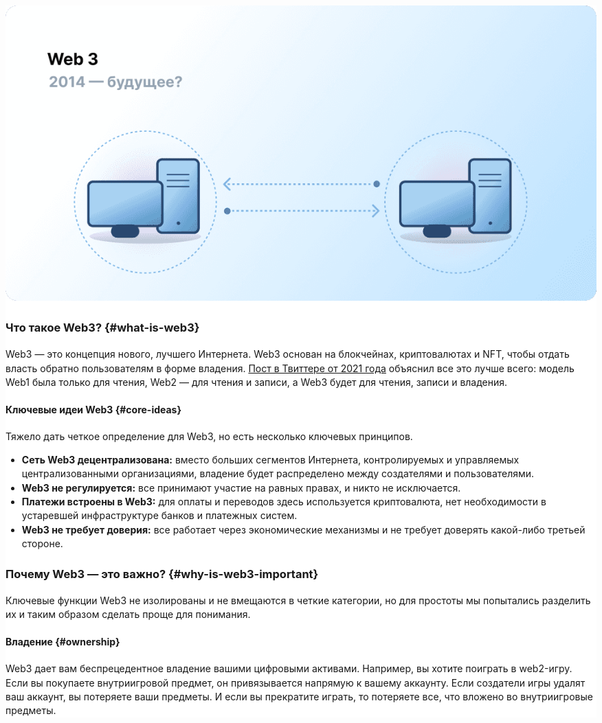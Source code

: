![Децентрализованная архитектура Web3](./web3.png)

### Что такое Web3? {#what-is-web3}

Web3 — это концепция нового, лучшего Интернета. Web3 основан на блокчейнах, криптовалютах и NFT, чтобы отдать власть обратно пользователям в форме владения. [Пост в Твиттере от 2021 года](https://twitter.com/j1mmyeth/status/1459003044067258370) объяснил все это лучше всего: модель Web1 была только для чтения, Web2 — для чтения и записи, а Web3 будет для чтения, записи и владения.

#### Ключевые идеи Web3 {#core-ideas}

Тяжело дать четкое определение для Web3, но есть несколько ключевых принципов.

- **Сеть Web3 децентрализована:** вместо больших сегментов Интернета, контролируемых и управляемых централизованными организациями, владение будет распределено между создателями и пользователями.
- **Web3 не регулируется:** все принимают участие на равных правах, и никто не исключается.
- **Платежи встроены в Web3:** для оплаты и переводов здесь используется криптовалюта, нет необходимости в устаревшей инфраструктуре банков и платежных систем.
- **Web3 не требует доверия:** все работает через экономические механизмы и не требует доверять какой-либо третьей стороне.

### Почему Web3 — это важно? {#why-is-web3-important}

Ключевые функции Web3 не изолированы и не вмещаются в четкие категории, но для простоты мы попытались разделить их и таким образом сделать проще для понимания.

#### Владение {#ownership}

Web3 дает вам беспрецедентное владение вашими цифровыми активами. Например, вы хотите поиграть в web2-игру. Если вы покупаете внутриигровой предмет, он привязывается напрямую к вашему аккаунту. Если создатели игры удалят ваш аккаунт, вы потеряете ваши предметы. И если вы прекратите играть, то потеряете все, что вложено во внутриигровые предметы.
